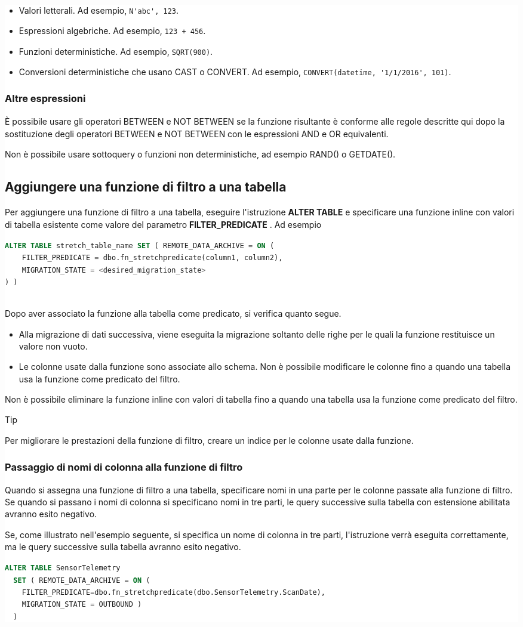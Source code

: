 -   Valori letterali. Ad esempio, `N'abc', 123`.  
  
-   Espressioni algebriche. Ad esempio, `123 + 456`.  
  
-   Funzioni deterministiche. Ad esempio, `SQRT(900)`.  
  
-   Conversioni deterministiche che usano CAST o CONVERT. Ad esempio, `CONVERT(datetime, '1/1/2016', 101)`.  
  
### <a name="other-expressions"></a>Altre espressioni  
 È possibile usare gli operatori BETWEEN e NOT BETWEEN se la funzione risultante è conforme alle regole descritte qui dopo la sostituzione degli operatori BETWEEN e NOT BETWEEN con le espressioni AND e OR equivalenti.  
  
 Non è possibile usare sottoquery o funzioni non deterministiche, ad esempio RAND() o GETDATE().  
  
## <a name="add-a-filter-function-to-a-table"></a>Aggiungere una funzione di filtro a una tabella  
 Per aggiungere una funzione di filtro a una tabella, eseguire l'istruzione **ALTER TABLE** e specificare una funzione inline con valori di tabella esistente come valore del parametro **FILTER_PREDICATE** . Ad esempio  
  
```sql  
ALTER TABLE stretch_table_name SET ( REMOTE_DATA_ARCHIVE = ON (  
    FILTER_PREDICATE = dbo.fn_stretchpredicate(column1, column2),  
    MIGRATION_STATE = <desired_migration_state>  
) )  
  
```  
  
 Dopo aver associato la funzione alla tabella come predicato, si verifica quanto segue.  
  
-   Alla migrazione di dati successiva, viene eseguita la migrazione soltanto delle righe per le quali la funzione restituisce un valore non vuoto.  
  
-   Le colonne usate dalla funzione sono associate allo schema. Non è possibile modificare le colonne fino a quando una tabella usa la funzione come predicato del filtro.  
  
 Non è possibile eliminare la funzione inline con valori di tabella fino a quando una tabella usa la funzione come predicato del filtro. 

> [!TIP]
> Per migliorare le prestazioni della funzione di filtro, creare un indice per le colonne usate dalla funzione.

 ### <a name="passing-column-names-to-the-filter-function"></a>Passaggio di nomi di colonna alla funzione di filtro
 
 Quando si assegna una funzione di filtro a una tabella, specificare nomi in una parte per le colonne passate alla funzione di filtro. Se quando si passano i nomi di colonna si specificano nomi in tre parti, le query successive sulla tabella con estensione abilitata avranno esito negativo.

Se, come illustrato nell'esempio seguente, si specifica un nome di colonna in tre parti, l'istruzione verrà eseguita correttamente, ma le query successive sulla tabella avranno esito negativo.

```sql
ALTER TABLE SensorTelemetry 
  SET ( REMOTE_DATA_ARCHIVE = ON (
    FILTER_PREDICATE=dbo.fn_stretchpredicate(dbo.SensorTelemetry.ScanDate),
    MIGRATION_STATE = OUTBOUND )
  )
```
